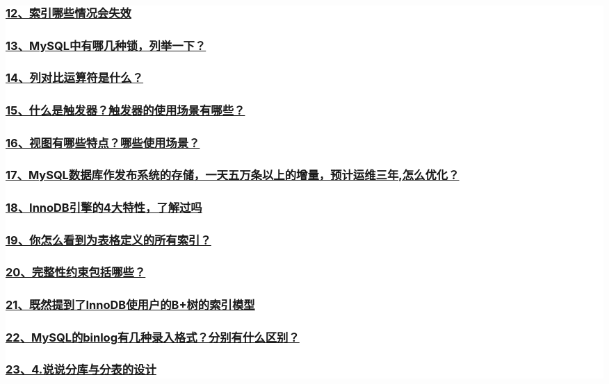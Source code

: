 ### [12、索引哪些情况会失效](https://gitee.com/souyunku/NewDevBooks/blob/master/docs/MySQL/MySQL面试题大全带答案（2021年MySQL面试题及答案整理）.md#12索引哪些情况会失效)  

### [13、MySQL中有哪几种锁，列举一下？](https://gitee.com/souyunku/NewDevBooks/blob/master/docs/MySQL/MySQL面试题大全带答案（2021年MySQL面试题及答案整理）.md#13mysql中有哪几种锁列举一下)  

### [14、列对比运算符是什么？](https://gitee.com/souyunku/NewDevBooks/blob/master/docs/MySQL/MySQL面试题大全带答案（2021年MySQL面试题及答案整理）.md#14列对比运算符是什么)  

### [15、什么是触发器？触发器的使用场景有哪些？](https://gitee.com/souyunku/NewDevBooks/blob/master/docs/MySQL/MySQL面试题大全带答案（2021年MySQL面试题及答案整理）.md#15什么是触发器触发器的使用场景有哪些)  

### [16、视图有哪些特点？哪些使用场景？](https://gitee.com/souyunku/NewDevBooks/blob/master/docs/MySQL/MySQL面试题大全带答案（2021年MySQL面试题及答案整理）.md#16视图有哪些特点哪些使用场景)  

### [17、MySQL数据库作发布系统的存储，一天五万条以上的增量，预计运维三年,怎么优化？](https://gitee.com/souyunku/NewDevBooks/blob/master/docs/MySQL/MySQL面试题大全带答案（2021年MySQL面试题及答案整理）.md#17mysql数据库作发布系统的存储一天五万条以上的增量预计运维三年,怎么优化)  

### [18、InnoDB引擎的4大特性，了解过吗](https://gitee.com/souyunku/NewDevBooks/blob/master/docs/MySQL/MySQL面试题大全带答案（2021年MySQL面试题及答案整理）.md#18innodb引擎的4大特性了解过吗)  

### [19、你怎么看到为表格定义的所有索引？](https://gitee.com/souyunku/NewDevBooks/blob/master/docs/MySQL/MySQL面试题大全带答案（2021年MySQL面试题及答案整理）.md#19你怎么看到为表格定义的所有索引)  

### [20、完整性约束包括哪些？](https://gitee.com/souyunku/NewDevBooks/blob/master/docs/MySQL/MySQL面试题大全带答案（2021年MySQL面试题及答案整理）.md#20完整性约束包括哪些)  

### [21、既然提到了InnoDB使用户的B+树的索引模型](https://gitee.com/souyunku/NewDevBooks/blob/master/docs/MySQL/MySQL面试题大全带答案（2021年MySQL面试题及答案整理）.md#21既然提到了innodb使用户的b+树的索引模型)  

### [22、MySQL的binlog有几种录入格式？分别有什么区别？](https://gitee.com/souyunku/NewDevBooks/blob/master/docs/MySQL/MySQL面试题大全带答案（2021年MySQL面试题及答案整理）.md#22mysql的binlog有几种录入格式分别有什么区别)  

### [23、4.说说分库与分表的设计](https://gitee.com/souyunku/NewDevBooks/blob/master/docs/MySQL/MySQL面试题大全带答案（2021年MySQL面试题及答案整理）.md#234说说分库与分表的设计)  
